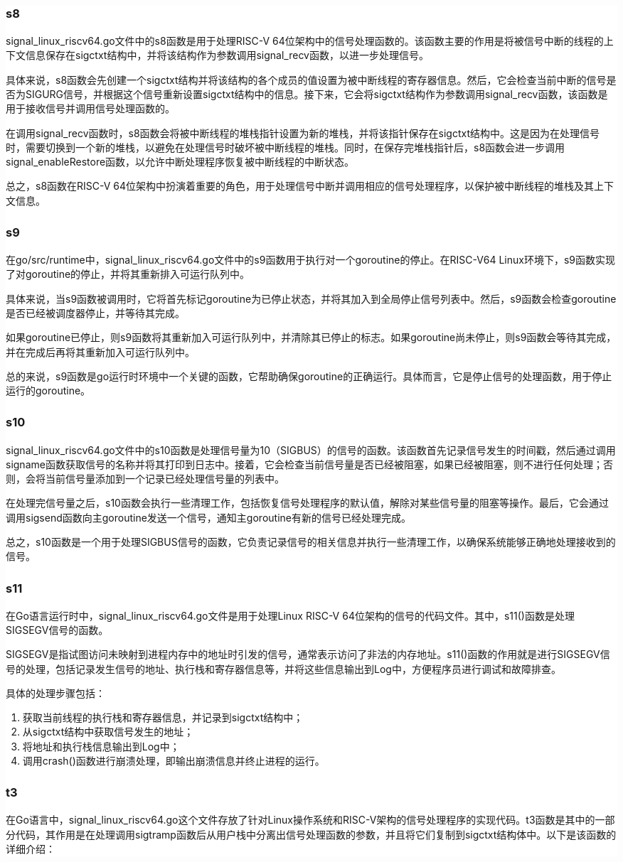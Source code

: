 ### s8

signal_linux_riscv64.go文件中的s8函数是用于处理RISC-V 64位架构中的信号处理函数的。该函数主要的作用是将被信号中断的线程的上下文信息保存在sigctxt结构中，并将该结构作为参数调用signal_recv函数，以进一步处理信号。

具体来说，s8函数会先创建一个sigctxt结构并将该结构的各个成员的值设置为被中断线程的寄存器信息。然后，它会检查当前中断的信号是否为SIGURG信号，并根据这个信号重新设置sigctxt结构中的信息。接下来，它会将sigctxt结构作为参数调用signal_recv函数，该函数是用于接收信号并调用信号处理函数的。

在调用signal_recv函数时，s8函数会将被中断线程的堆栈指针设置为新的堆栈，并将该指针保存在sigctxt结构中。这是因为在处理信号时，需要切换到一个新的堆栈，以避免在处理信号时破坏被中断线程的堆栈。同时，在保存完堆栈指针后，s8函数会进一步调用signal_enableRestore函数，以允许中断处理程序恢复被中断线程的中断状态。

总之，s8函数在RISC-V 64位架构中扮演着重要的角色，用于处理信号中断并调用相应的信号处理程序，以保护被中断线程的堆栈及其上下文信息。



### s9

在go/src/runtime中，signal_linux_riscv64.go文件中的s9函数用于执行对一个goroutine的停止。在RISC-V64 Linux环境下，s9函数实现了对goroutine的停止，并将其重新排入可运行队列中。

具体来说，当s9函数被调用时，它将首先标记goroutine为已停止状态，并将其加入到全局停止信号列表中。然后，s9函数会检查goroutine是否已经被调度器停止，并等待其完成。

如果goroutine已停止，则s9函数将其重新加入可运行队列中，并清除其已停止的标志。如果goroutine尚未停止，则s9函数会等待其完成，并在完成后再将其重新加入可运行队列中。

总的来说，s9函数是go运行时环境中一个关键的函数，它帮助确保goroutine的正确运行。具体而言，它是停止信号的处理函数，用于停止运行的goroutine。



### s10

signal_linux_riscv64.go文件中的s10函数是处理信号量为10（SIGBUS）的信号的函数。该函数首先记录信号发生的时间戳，然后通过调用signame函数获取信号的名称并将其打印到日志中。接着，它会检查当前信号量是否已经被阻塞，如果已经被阻塞，则不进行任何处理；否则，会将当前信号量添加到一个记录已经处理信号量的列表中。

在处理完信号量之后，s10函数会执行一些清理工作，包括恢复信号处理程序的默认值，解除对某些信号量的阻塞等操作。最后，它会通过调用sigsend函数向主goroutine发送一个信号，通知主goroutine有新的信号已经处理完成。

总之，s10函数是一个用于处理SIGBUS信号的函数，它负责记录信号的相关信息并执行一些清理工作，以确保系统能够正确地处理接收到的信号。



### s11

在Go语言运行时中，signal_linux_riscv64.go文件是用于处理Linux RISC-V 64位架构的信号的代码文件。其中，s11()函数是处理SIGSEGV信号的函数。

SIGSEGV是指试图访问未映射到进程内存中的地址时引发的信号，通常表示访问了非法的内存地址。s11()函数的作用就是进行SIGSEGV信号的处理，包括记录发生信号的地址、执行栈和寄存器信息等，并将这些信息输出到Log中，方便程序员进行调试和故障排查。

具体的处理步骤包括：

1. 获取当前线程的执行栈和寄存器信息，并记录到sigctxt结构中；
2. 从sigctxt结构中获取信号发生的地址；
3. 将地址和执行栈信息输出到Log中；
4. 调用crash()函数进行崩溃处理，即输出崩溃信息并终止进程的运行。



### t3

在Go语言中，signal_linux_riscv64.go这个文件存放了针对Linux操作系统和RISC-V架构的信号处理程序的实现代码。t3函数是其中的一部分代码，其作用是在处理调用sigtramp函数后从用户栈中分离出信号处理函数的参数，并且将它们复制到sigctxt结构体中。以下是该函数的详细介绍：

